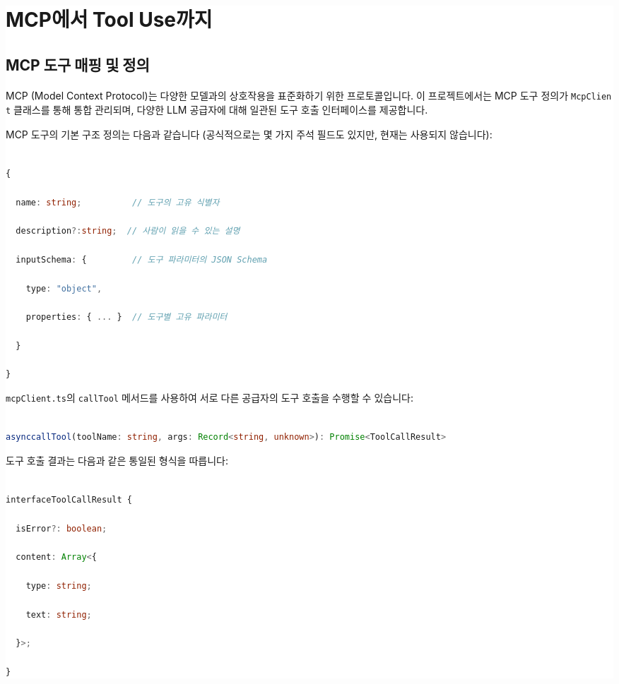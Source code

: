 # MCP에서 Tool Use까지

## MCP 도구 매핑 및 정의

MCP (Model Context Protocol)는 다양한 모델과의 상호작용을 표준화하기 위한 프로토콜입니다. 이 프로젝트에서는 MCP 도구 정의가 `McpClient` 클래스를 통해 통합 관리되며, 다양한 LLM 공급자에 대해 일관된 도구 호출 인터페이스를 제공합니다.

MCP 도구의 기본 구조 정의는 다음과 같습니다 (공식적으로는 몇 가지 주석 필드도 있지만, 현재는 사용되지 않습니다):

```typescript

{

  name: string;          // 도구의 고유 식별자

  description?:string;  // 사람이 읽을 수 있는 설명

  inputSchema: {         // 도구 파라미터의 JSON Schema

    type: "object",

    properties: { ... }  // 도구별 고유 파라미터

  }

}

```

`mcpClient.ts`의 `callTool` 메서드를 사용하여 서로 다른 공급자의 도구 호출을 수행할 수 있습니다:

```typescript

asynccallTool(toolName: string, args: Record<string, unknown>): Promise<ToolCallResult>

```

도구 호출 결과는 다음과 같은 통일된 형식을 따릅니다:

```typescript

interfaceToolCallResult {

  isError?: boolean;

  content: Array<{

    type: string;

    text: string;

  }>;

}

```

